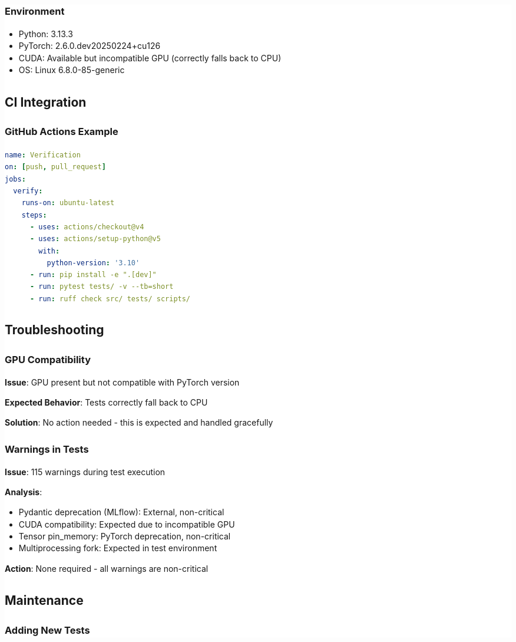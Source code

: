 ### Environment

- Python: 3.13.3
- PyTorch: 2.6.0.dev20250224+cu126
- CUDA: Available but incompatible GPU (correctly falls back to CPU)
- OS: Linux 6.8.0-85-generic

## CI Integration

### GitHub Actions Example

```yaml
name: Verification
on: [push, pull_request]
jobs:
  verify:
    runs-on: ubuntu-latest
    steps:
      - uses: actions/checkout@v4
      - uses: actions/setup-python@v5
        with:
          python-version: '3.10'
      - run: pip install -e ".[dev]"
      - run: pytest tests/ -v --tb=short
      - run: ruff check src/ tests/ scripts/
```

## Troubleshooting

### GPU Compatibility

**Issue**: GPU present but not compatible with PyTorch version

**Expected Behavior**: Tests correctly fall back to CPU

**Solution**: No action needed - this is expected and handled gracefully

### Warnings in Tests

**Issue**: 115 warnings during test execution

**Analysis**:
- Pydantic deprecation (MLflow): External, non-critical
- CUDA compatibility: Expected due to incompatible GPU
- Tensor pin_memory: PyTorch deprecation, non-critical
- Multiprocessing fork: Expected in test environment

**Action**: None required - all warnings are non-critical

## Maintenance

### Adding New Tests
